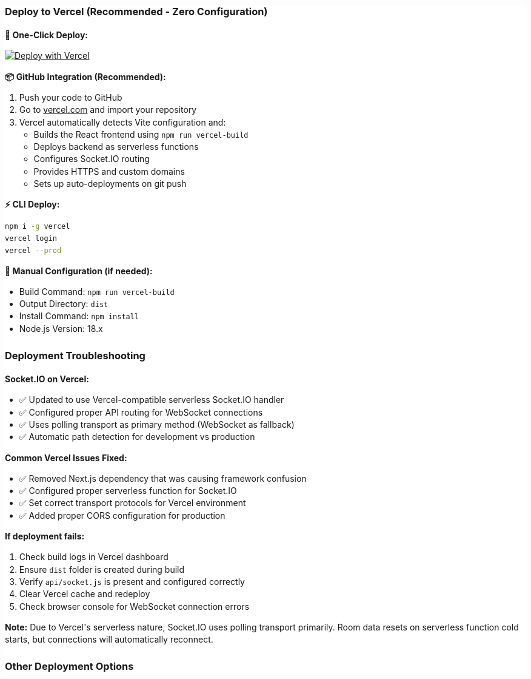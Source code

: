 ### Deploy to Vercel (Recommended - Zero Configuration)

**🎯 One-Click Deploy:**

[![Deploy with Vercel](https://vercel.com/button)](https://vercel.com/new/clone?repository-url=https://github.com/somyadipghosh/FastSync)

**📦 GitHub Integration (Recommended):**
1. Push your code to GitHub
2. Go to [vercel.com](https://vercel.com) and import your repository
3. Vercel automatically detects Vite configuration and:
   - Builds the React frontend using `npm run vercel-build`
   - Deploys backend as serverless functions
   - Configures Socket.IO routing
   - Provides HTTPS and custom domains
   - Sets up auto-deployments on git push

**⚡ CLI Deploy:**
```bash
npm i -g vercel
vercel login
vercel --prod
```

**🔧 Manual Configuration (if needed):**
- Build Command: `npm run vercel-build`
- Output Directory: `dist`
- Install Command: `npm install`
- Node.js Version: 18.x

### Deployment Troubleshooting

**Socket.IO on Vercel:**
- ✅ Updated to use Vercel-compatible serverless Socket.IO handler
- ✅ Configured proper API routing for WebSocket connections
- ✅ Uses polling transport as primary method (WebSocket as fallback)
- ✅ Automatic path detection for development vs production

**Common Vercel Issues Fixed:**
- ✅ Removed Next.js dependency that was causing framework confusion
- ✅ Configured proper serverless function for Socket.IO
- ✅ Set correct transport protocols for Vercel environment
- ✅ Added proper CORS configuration for production

**If deployment fails:**
1. Check build logs in Vercel dashboard
2. Ensure `dist` folder is created during build
3. Verify `api/socket.js` is present and configured correctly
4. Clear Vercel cache and redeploy
5. Check browser console for WebSocket connection errors

**Note:** Due to Vercel's serverless nature, Socket.IO uses polling transport primarily. Room data resets on serverless function cold starts, but connections will automatically reconnect.

### Other Deployment Options
